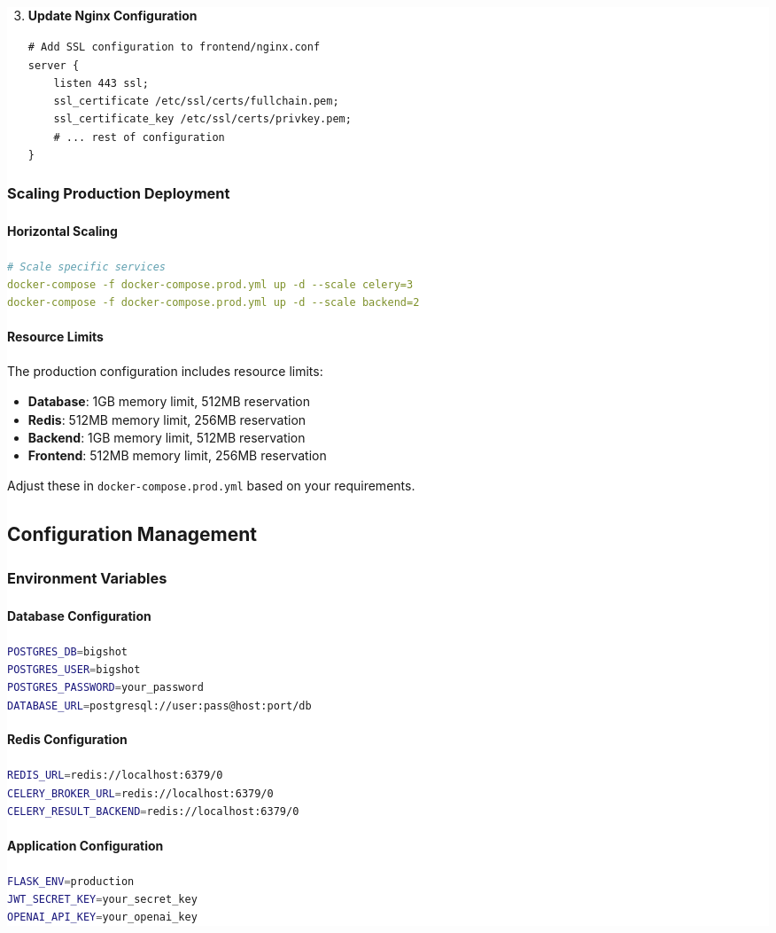 3. **Update Nginx Configuration**
   ```nginx
   # Add SSL configuration to frontend/nginx.conf
   server {
       listen 443 ssl;
       ssl_certificate /etc/ssl/certs/fullchain.pem;
       ssl_certificate_key /etc/ssl/certs/privkey.pem;
       # ... rest of configuration
   }
   ```

### Scaling Production Deployment

#### Horizontal Scaling

```yaml
# Scale specific services
docker-compose -f docker-compose.prod.yml up -d --scale celery=3
docker-compose -f docker-compose.prod.yml up -d --scale backend=2
```

#### Resource Limits

The production configuration includes resource limits:
- **Database**: 1GB memory limit, 512MB reservation
- **Redis**: 512MB memory limit, 256MB reservation
- **Backend**: 1GB memory limit, 512MB reservation
- **Frontend**: 512MB memory limit, 256MB reservation

Adjust these in `docker-compose.prod.yml` based on your requirements.

## Configuration Management

### Environment Variables

#### Database Configuration
```bash
POSTGRES_DB=bigshot
POSTGRES_USER=bigshot
POSTGRES_PASSWORD=your_password
DATABASE_URL=postgresql://user:pass@host:port/db
```

#### Redis Configuration
```bash
REDIS_URL=redis://localhost:6379/0
CELERY_BROKER_URL=redis://localhost:6379/0
CELERY_RESULT_BACKEND=redis://localhost:6379/0
```

#### Application Configuration
```bash
FLASK_ENV=production
JWT_SECRET_KEY=your_secret_key
OPENAI_API_KEY=your_openai_key
```
